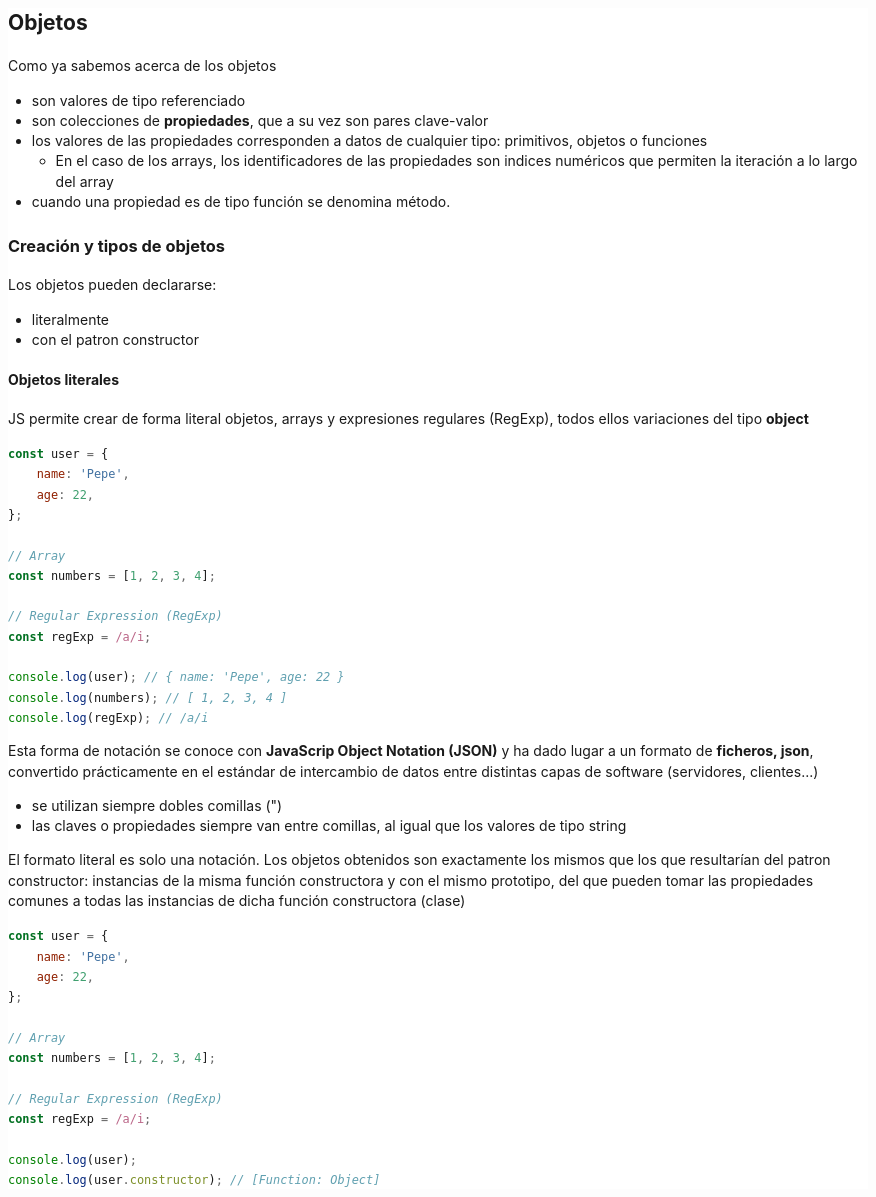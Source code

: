 ## Objetos

Como ya sabemos acerca de los objetos

-   son valores de tipo referenciado
-   son colecciones de **propiedades**, que a su vez son pares clave-valor
-   los valores de las propiedades corresponden a datos de cualquier tipo: primitivos, objetos o funciones
    -   En el caso de los arrays, los identificadores de las propiedades son indices numéricos que permiten la iteración a lo largo del array
-   cuando una propiedad es de tipo función se denomina método.

### Creación y tipos de objetos

Los objetos pueden declararse:

-   literalmente
-   con el patron constructor

#### Objetos literales

JS permite crear de forma literal objetos, arrays y expresiones regulares (RegExp),
todos ellos variaciones del tipo **object**

```js
const user = {
    name: 'Pepe',
    age: 22,
};

// Array
const numbers = [1, 2, 3, 4];

// Regular Expression (RegExp)
const regExp = /a/i;

console.log(user); // { name: 'Pepe', age: 22 }
console.log(numbers); // [ 1, 2, 3, 4 ]
console.log(regExp); // /a/i
```

Esta forma de notación se conoce con **JavaScrip Object Notation (JSON)** y ha dado lugar a un formato de **ficheros, json**, convertido prácticamente en el estándar de intercambio de datos entre distintas capas de software (servidores, clientes...)

-   se utilizan siempre dobles comillas (")
-   las claves o propiedades siempre van entre comillas, al igual que los valores de tipo string

El formato literal es solo una notación.
Los objetos obtenidos son exactamente los mismos que los que resultarían del patron constructor: instancias de la misma función constructora y con el mismo prototipo, del que pueden tomar las propiedades comunes a todas las instancias de dicha función constructora (clase)

```js
const user = {
    name: 'Pepe',
    age: 22,
};

// Array
const numbers = [1, 2, 3, 4];

// Regular Expression (RegExp)
const regExp = /a/i;

console.log(user);
console.log(user.constructor); // [Function: Object]
```